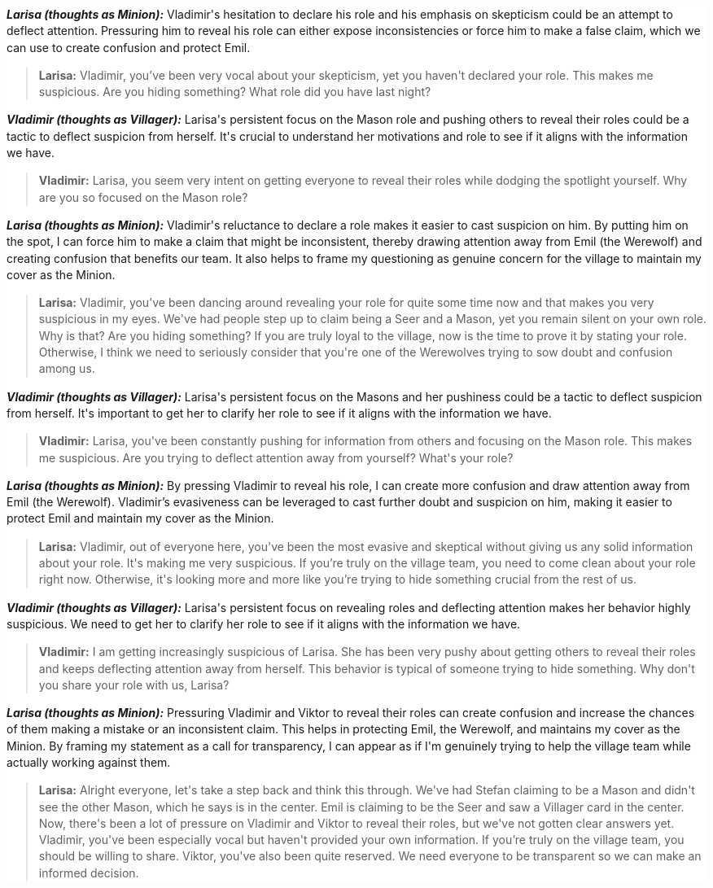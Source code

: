 
***Larisa (thoughts as Minion):*** Vladimir's hesitation to declare his role and his emphasis on skepticism could be an attempt to deflect attention. Pressuring him to reveal his role can either expose inconsistencies or force him to make a false claim, which we can use to create confusion and protect Emil.
> **Larisa:** Vladimir, you’ve been very vocal about your skepticism, yet you haven't declared your role. This makes me suspicious. Are you hiding something? What role did you have last night?


***Vladimir (thoughts as Villager):*** Larisa's persistent focus on the Mason role and pushing others to reveal their roles could be a tactic to deflect suspicion from herself. It's crucial to understand her motivations and role to see if it aligns with the information we have.
> **Vladimir:** Larisa, you seem very intent on getting everyone to reveal their roles while dodging the spotlight yourself. Why are you so focused on the Mason role?


***Larisa (thoughts as Minion):*** Vladimir's reluctance to declare a role makes it easier to cast suspicion on him. By putting him on the spot, I can force him to make a claim that might be inconsistent, thereby drawing attention away from Emil (the Werewolf) and creating confusion that benefits our team. It also helps to frame my questioning as genuine concern for the village to maintain my cover as the Minion.
> **Larisa:** Vladimir, you’ve been dancing around revealing your role for quite some time now and that makes you very suspicious in my eyes. We've had people step up to claim being a Seer and a Mason, yet you remain silent on your own role. Why is that? Are you hiding something? If you are truly loyal to the village, now is the time to prove it by stating your role. Otherwise, I think we need to seriously consider that you're one of the Werewolves trying to sow doubt and confusion among us.


***Vladimir (thoughts as Villager):*** Larisa's persistent focus on the Masons and her pushiness could be a tactic to deflect suspicion from herself. It's important to get her to clarify her role to see if it aligns with the information we have.
> **Vladimir:** Larisa, you've been constantly pushing for information from others and focusing on the Mason role. This makes me suspicious. Are you trying to deflect attention away from yourself? What's your role?


***Larisa (thoughts as Minion):*** By pressing Vladimir to reveal his role, I can create more confusion and draw attention away from Emil (the Werewolf). Vladimir’s evasiveness can be leveraged to cast further doubt and suspicion on him, making it easier to protect Emil and maintain my cover as the Minion.
> **Larisa:** Vladimir, out of everyone here, you've been the most evasive and skeptical without giving us any solid information about your role. It's making me very suspicious. If you’re truly on the village team, you need to come clean about your role right now. Otherwise, it's looking more and more like you’re trying to hide something crucial from the rest of us.


***Vladimir (thoughts as Villager):*** Larisa's persistent focus on revealing roles and deflecting attention makes her behavior highly suspicious. We need to get her to clarify her role to see if it aligns with the information we have.
> **Vladimir:** I am getting increasingly suspicious of Larisa. She has been very pushy about getting others to reveal their roles and keeps deflecting attention away from herself. This behavior is typical of someone trying to hide something. Why don't you share your role with us, Larisa?


***Larisa (thoughts as Minion):*** Pressuring Vladimir and Viktor to reveal their roles can create confusion and increase the chances of them making a mistake or an inconsistent claim. This helps in protecting Emil, the Werewolf, and maintains my cover as the Minion. By framing my statement as a call for transparency, I can appear as if I'm genuinely trying to help the village team while actually working against them.
> **Larisa:** Alright everyone, let's take a step back and think this through. We've had Stefan claiming to be a Mason and didn't see the other Mason, which he says is in the center. Emil is claiming to be the Seer and saw a Villager card in the center. Now, there's been a lot of pressure on Vladimir and Viktor to reveal their roles, but we've not gotten clear answers yet. Vladimir, you've been especially vocal but haven't provided your own information. If you’re truly on the village team, you should be willing to share. Viktor, you've also been quite reserved. We need everyone to be transparent so we can make an informed decision.
